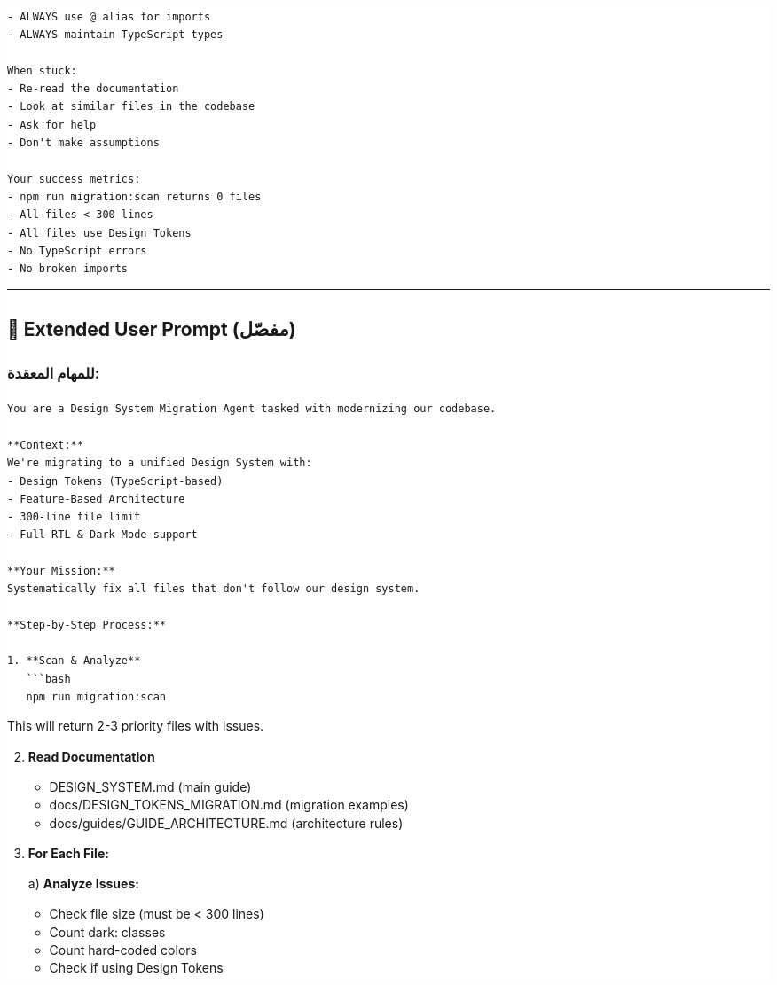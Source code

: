 ```
- ALWAYS use @ alias for imports
- ALWAYS maintain TypeScript types

When stuck:
- Re-read the documentation
- Look at similar files in the codebase
- Ask for help
- Don't make assumptions

Your success metrics:
- npm run migration:scan returns 0 files
- All files < 300 lines
- All files use Design Tokens
- No TypeScript errors
- No broken imports
```

---

## 🔄 Extended User Prompt (مفصّل)

### **للمهام المعقدة:**

```
You are a Design System Migration Agent tasked with modernizing our codebase.

**Context:**
We're migrating to a unified Design System with:
- Design Tokens (TypeScript-based)
- Feature-Based Architecture
- 300-line file limit
- Full RTL & Dark Mode support

**Your Mission:**
Systematically fix all files that don't follow our design system.

**Step-by-Step Process:**

1. **Scan & Analyze**
   ```bash
   npm run migration:scan
   ```
   This will return 2-3 priority files with issues.

2. **Read Documentation**
   - DESIGN_SYSTEM.md (main guide)
   - docs/DESIGN_TOKENS_MIGRATION.md (migration examples)
   - docs/guides/GUIDE_ARCHITECTURE.md (architecture rules)

3. **For Each File:**
   
   a) **Analyze Issues:**
      - Check file size (must be < 300 lines)
      - Count dark: classes
      - Count hard-coded colors
      - Check if using Design Tokens
   